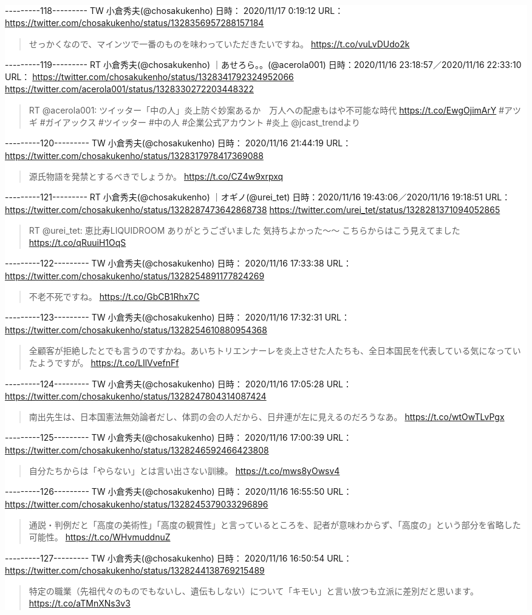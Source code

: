 ---------118---------
TW 小倉秀夫(@chosakukenho) 日時： 2020/11/17 0:19:12 URL： https://twitter.com/chosakukenho/status/1328356957288157184
> せっかくなので、マインツで一番のものを味わっていただきたいですね。 https://t.co/vuLvDUdo2k

---------119---------
RT 小倉秀夫(@chosakukenho) ｜あせろら。。(@acerola001) 日時：2020/11/16 23:18:57／2020/11/16 22:33:10 URL： https://twitter.com/chosakukenho/status/1328341792324952066 https://twitter.com/acerola001/status/1328330272203448322
> RT @acerola001: ツイッター「中の人」炎上防ぐ妙案あるか　万人への配慮もはや不可能な時代 https://t.co/EwgOjimArY #アツギ #ガイアックス #ツイッター #中の人 #企業公式アカウント #炎上 @jcast_trendより

---------120---------
TW 小倉秀夫(@chosakukenho) 日時： 2020/11/16 21:44:19 URL： https://twitter.com/chosakukenho/status/1328317978417369088
> 源氏物語を発禁とするべきでしょうか。 https://t.co/CZ4w9xrpxq

---------121---------
RT 小倉秀夫(@chosakukenho) ｜オギノ(@urei_tet) 日時：2020/11/16 19:43:06／2020/11/16 19:18:51 URL： https://twitter.com/chosakukenho/status/1328287473642868738 https://twitter.com/urei_tet/status/1328281371094052865
> RT @urei_tet: 恵比寿LIQUIDROOM
> ありがとうございました
> 気持ちよかった〜〜
> こちらからはこう見えてました https://t.co/qRuuiH1OqS

---------122---------
TW 小倉秀夫(@chosakukenho) 日時： 2020/11/16 17:33:38 URL： https://twitter.com/chosakukenho/status/1328254891177824269
> 不老不死ですね。 https://t.co/GbCB1Rhx7C

---------123---------
TW 小倉秀夫(@chosakukenho) 日時： 2020/11/16 17:32:31 URL： https://twitter.com/chosakukenho/status/1328254610880954368
> 全顧客が拒絶したとでも言うのですかね。あいちトリエンナーレを炎上させた人たちも、全日本国民を代表している気になっていたようですが。 https://t.co/LIlVvefnFf

---------124---------
TW 小倉秀夫(@chosakukenho) 日時： 2020/11/16 17:05:28 URL： https://twitter.com/chosakukenho/status/1328247804314087424
> 南出先生は、日本国憲法無効論者だし、体罰の会の人だから、日弁連が左に見えるのだろうなあ。 https://t.co/wtOwTLvPgx

---------125---------
TW 小倉秀夫(@chosakukenho) 日時： 2020/11/16 17:00:39 URL： https://twitter.com/chosakukenho/status/1328246592466423808
> 自分たちからは「やらない」とは言い出さない訓練。
> https://t.co/mws8yOwsv4

---------126---------
TW 小倉秀夫(@chosakukenho) 日時： 2020/11/16 16:55:50 URL： https://twitter.com/chosakukenho/status/1328245379033296896
> 通説・判例だと「高度の美術性」「高度の観賞性」と言っているところを、記者が意味わからず、「高度の」という部分を省略した可能性。 https://t.co/WHvmuddnuZ

---------127---------
TW 小倉秀夫(@chosakukenho) 日時： 2020/11/16 16:50:54 URL： https://twitter.com/chosakukenho/status/1328244138769215489
> 特定の職業（先祖代々のものでもないし、遺伝もしない）について「キモい」と言い放つも立派に差別だと思います。 https://t.co/aTMnXNs3v3
